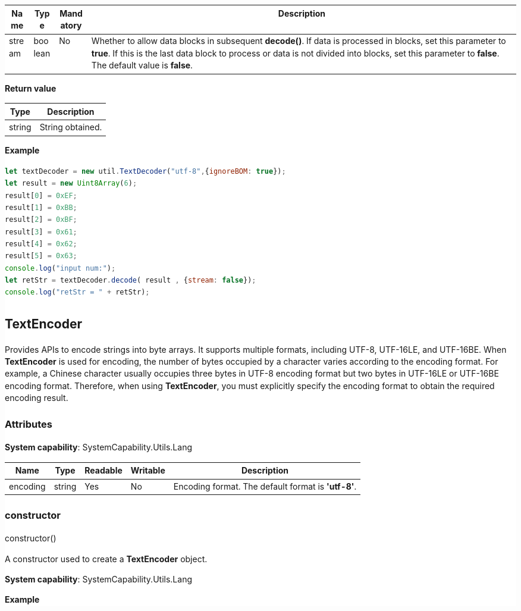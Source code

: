 | Name| Type| Mandatory| Description|
| -------- | -------- | -------- | -------- |
| stream | boolean | No| Whether to allow data blocks in subsequent **decode()**. If data is processed in blocks, set this parameter to **true**. If this is the last data block to process or data is not divided into blocks, set this parameter to **false**. The default value is **false**.|

**Return value**

| Type| Description|
| -------- | -------- |
| string | String obtained.|

**Example**

  ```js
  let textDecoder = new util.TextDecoder("utf-8",{ignoreBOM: true});
  let result = new Uint8Array(6);
  result[0] = 0xEF;
  result[1] = 0xBB;
  result[2] = 0xBF;
  result[3] = 0x61;
  result[4] = 0x62;
  result[5] = 0x63;
  console.log("input num:");
  let retStr = textDecoder.decode( result , {stream: false});
  console.log("retStr = " + retStr);
  ```

## TextEncoder

Provides APIs to encode strings into byte arrays. It supports multiple formats, including UTF-8, UTF-16LE, and UTF-16BE. When **TextEncoder** is used for encoding, the number of bytes occupied by a character varies according to the encoding format. For example, a Chinese character usually occupies three bytes in UTF-8 encoding format but two bytes in UTF-16LE or UTF-16BE encoding format. Therefore, when using **TextEncoder**, you must explicitly specify the encoding format to obtain the required encoding result.

### Attributes

**System capability**: SystemCapability.Utils.Lang

| Name| Type| Readable| Writable| Description|
| -------- | -------- | -------- | -------- | -------- |
| encoding | string | Yes| No| Encoding format. The default format is **'utf-8'**.|


### constructor

constructor()

A constructor used to create a **TextEncoder** object.

**System capability**: SystemCapability.Utils.Lang

**Example**
